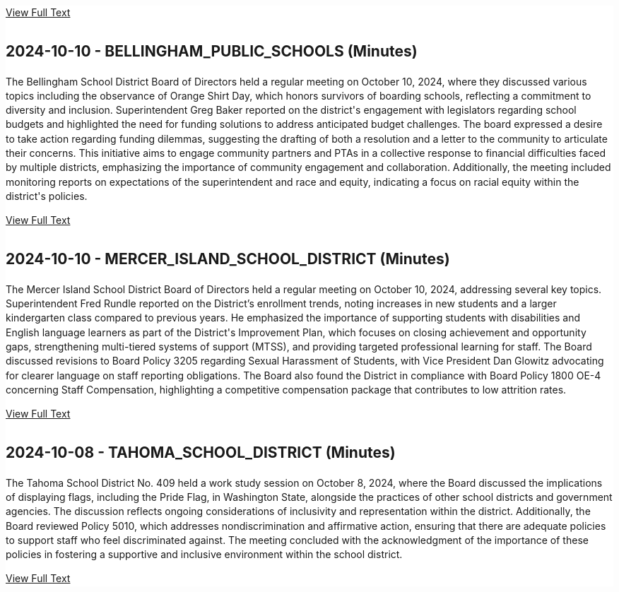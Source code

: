 [View Full Text](https://raw.githubusercontent.com/VoronoiPerspectives/WashingtonStateSchoolBoardExplorer/refs/heads/main/data/countries/usa/states/wa/counties/clark/school_boards/battle_ground_school_district/2024/2024-10-14-minutes.txt)

## 2024-10-10 - BELLINGHAM_PUBLIC_SCHOOLS (Minutes)

The Bellingham School District Board of Directors held a regular meeting on October 10, 2024, where they discussed various topics including the observance of Orange Shirt Day, which honors survivors of boarding schools, reflecting a commitment to diversity and inclusion. Superintendent Greg Baker reported on the district's engagement with legislators regarding school budgets and highlighted the need for funding solutions to address anticipated budget challenges. The board expressed a desire to take action regarding funding dilemmas, suggesting the drafting of both a resolution and a letter to the community to articulate their concerns. This initiative aims to engage community partners and PTAs in a collective response to financial difficulties faced by multiple districts, emphasizing the importance of community engagement and collaboration. Additionally, the meeting included monitoring reports on expectations of the superintendent and race and equity, indicating a focus on racial equity within the district's policies.

[View Full Text](https://raw.githubusercontent.com/VoronoiPerspectives/WashingtonStateSchoolBoardExplorer/refs/heads/main/data/countries/usa/states/wa/counties/whatcom/school_boards/bellingham_public_schools/2024/2024-10-10-minutes.txt)

## 2024-10-10 - MERCER_ISLAND_SCHOOL_DISTRICT (Minutes)

The Mercer Island School District Board of Directors held a regular meeting on October 10, 2024, addressing several key topics. Superintendent Fred Rundle reported on the District’s enrollment trends, noting increases in new students and a larger kindergarten class compared to previous years. He emphasized the importance of supporting students with disabilities and English language learners as part of the District's Improvement Plan, which focuses on closing achievement and opportunity gaps, strengthening multi-tiered systems of support (MTSS), and providing targeted professional learning for staff. The Board discussed revisions to Board Policy 3205 regarding Sexual Harassment of Students, with Vice President Dan Glowitz advocating for clearer language on staff reporting obligations. The Board also found the District in compliance with Board Policy 1800 OE-4 concerning Staff Compensation, highlighting a competitive compensation package that contributes to low attrition rates.

[View Full Text](https://raw.githubusercontent.com/VoronoiPerspectives/WashingtonStateSchoolBoardExplorer/refs/heads/main/data/countries/usa/states/wa/counties/king/school_boards/mercer_island_school_district/2024/2024-10-10-minutes.txt)

## 2024-10-08 - TAHOMA_SCHOOL_DISTRICT (Minutes)

The Tahoma School District No. 409 held a work study session on October 8, 2024, where the Board discussed the implications of displaying flags, including the Pride Flag, in Washington State, alongside the practices of other school districts and government agencies. The discussion reflects ongoing considerations of inclusivity and representation within the district. Additionally, the Board reviewed Policy 5010, which addresses nondiscrimination and affirmative action, ensuring that there are adequate policies to support staff who feel discriminated against. The meeting concluded with the acknowledgment of the importance of these policies in fostering a supportive and inclusive environment within the school district.

[View Full Text](https://raw.githubusercontent.com/VoronoiPerspectives/WashingtonStateSchoolBoardExplorer/refs/heads/main/data/countries/usa/states/wa/counties/king/school_boards/tahoma_school_district/2024/2024-10-08-wsmeetingfinal-minutes.txt)
